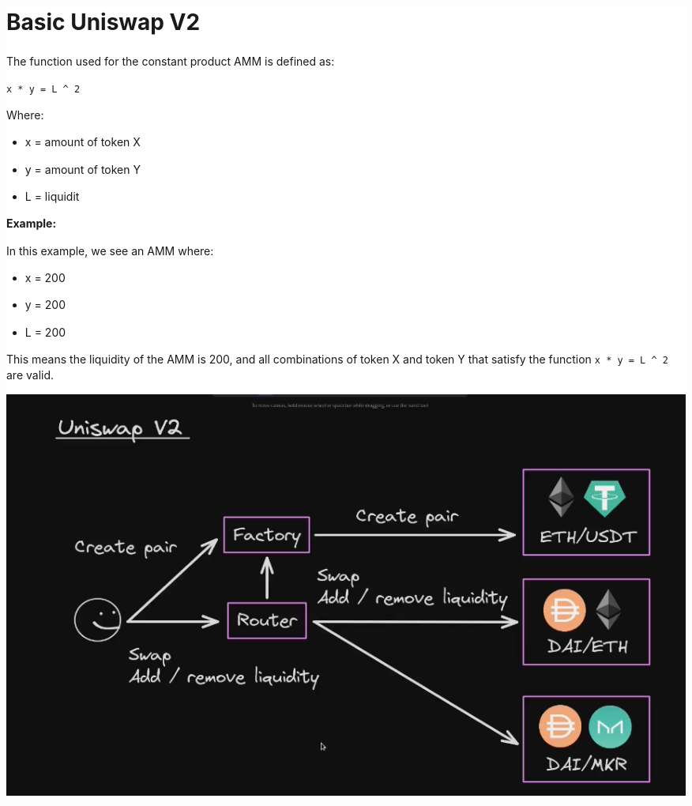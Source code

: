 # Basic Uniswap V2

The function used for the constant product AMM is defined as:

```Solidity
x * y = L ^ 2
```

Where:

* x = amount of token X

* y = amount of token Y

* L = liquidit

**Example:**

In this example, we see an AMM where:

* x = 200

* y = 200

* L = 200

This means the liquidity of the AMM is 200, and all combinations of token X and token Y that satisfy the function `x * y = L ^ 2` are valid.

![image](./UniswapV2img/1.png)
